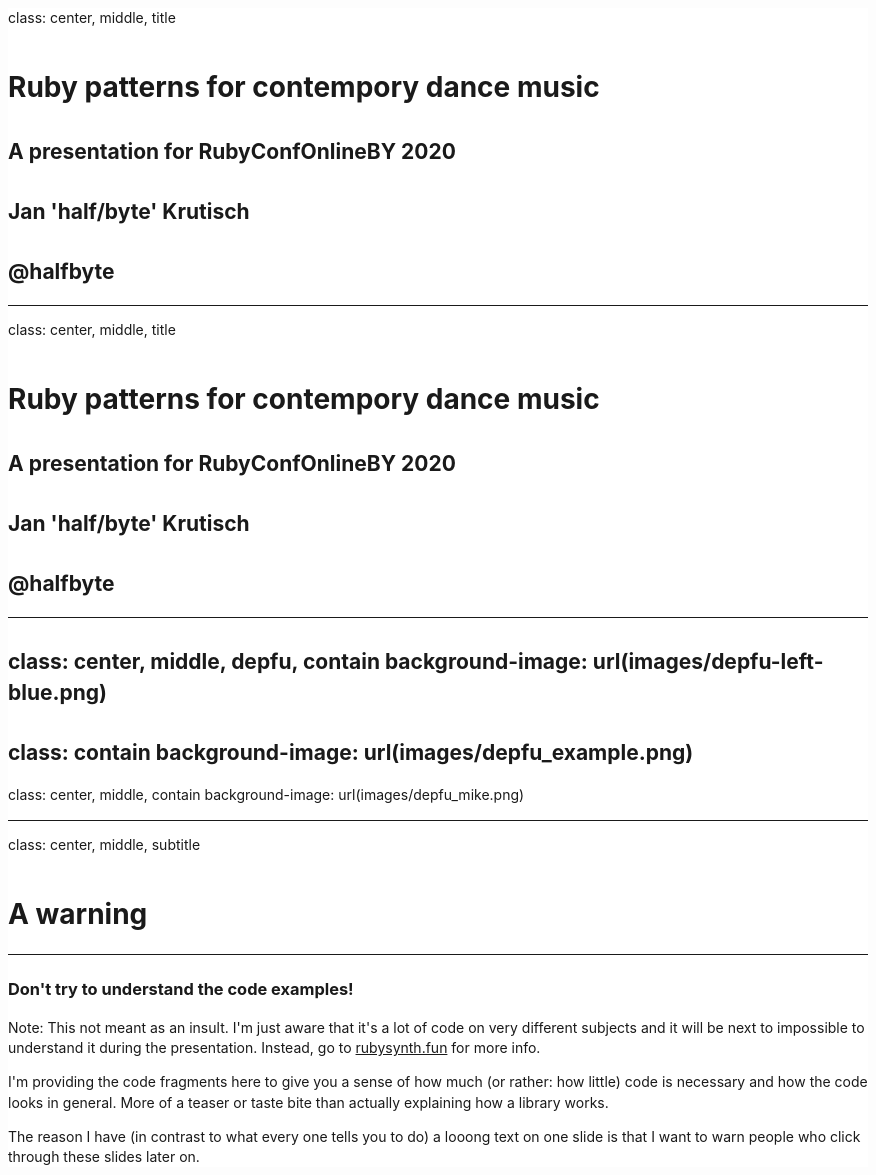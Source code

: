class: center, middle, title

# Ruby patterns for contempory dance music
## A presentation for RubyConfOnlineBY 2020

## Jan 'half/byte' Krutisch
## @halfbyte
---
class: center, middle, title

# Ruby patterns for contempory dance music
## A presentation for RubyConfOnlineBY 2020

## Jan 'half/byte' Krutisch
## @halfbyte

---
class: center, middle, depfu, contain
background-image: url(images/depfu-left-blue.png)
---
class: contain
background-image: url(images/depfu_example.png)
---
class: center, middle, contain
background-image: url(images/depfu_mike.png)

---
class: center, middle, subtitle
# A warning
---
### Don't try to understand the code examples!

Note: This not meant as an insult. I'm just aware that it's a lot of code on very different subjects and it will be next to impossible to understand it during the presentation. Instead, go to [rubysynth.fun](https://rubysynth.fun) for more info.

I'm providing the code fragments here to give you a sense of how much (or rather: how little) code is necessary and how the code looks in general. More of a teaser or taste bite than actually explaining how a library works.

The reason I have (in contrast to what every one tells you to do) a looong text on one slide is that I want to warn people who click through these slides later on.
